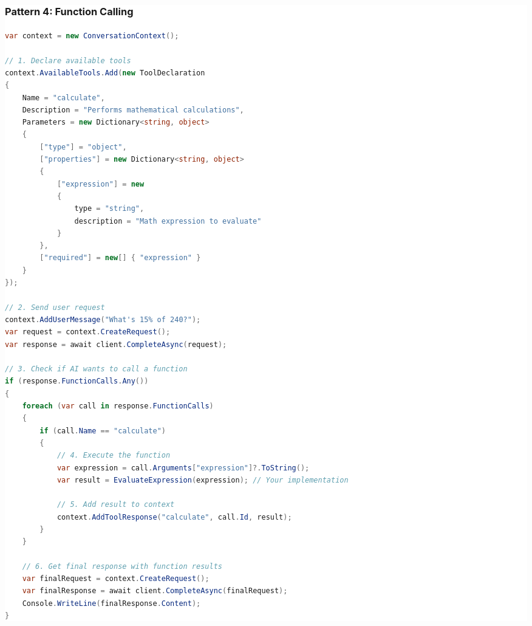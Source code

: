 ```csharp
```

### Pattern 4: Function Calling

```csharp
var context = new ConversationContext();

// 1. Declare available tools
context.AvailableTools.Add(new ToolDeclaration
{
    Name = "calculate",
    Description = "Performs mathematical calculations",
    Parameters = new Dictionary<string, object>
    {
        ["type"] = "object",
        ["properties"] = new Dictionary<string, object>
        {
            ["expression"] = new 
            { 
                type = "string", 
                description = "Math expression to evaluate" 
            }
        },
        ["required"] = new[] { "expression" }
    }
});

// 2. Send user request
context.AddUserMessage("What's 15% of 240?");
var request = context.CreateRequest();
var response = await client.CompleteAsync(request);

// 3. Check if AI wants to call a function
if (response.FunctionCalls.Any())
{
    foreach (var call in response.FunctionCalls)
    {
        if (call.Name == "calculate")
        {
            // 4. Execute the function
            var expression = call.Arguments["expression"]?.ToString();
            var result = EvaluateExpression(expression); // Your implementation
            
            // 5. Add result to context
            context.AddToolResponse("calculate", call.Id, result);
        }
    }
    
    // 6. Get final response with function results
    var finalRequest = context.CreateRequest();
    var finalResponse = await client.CompleteAsync(finalRequest);
    Console.WriteLine(finalResponse.Content);
}
```
